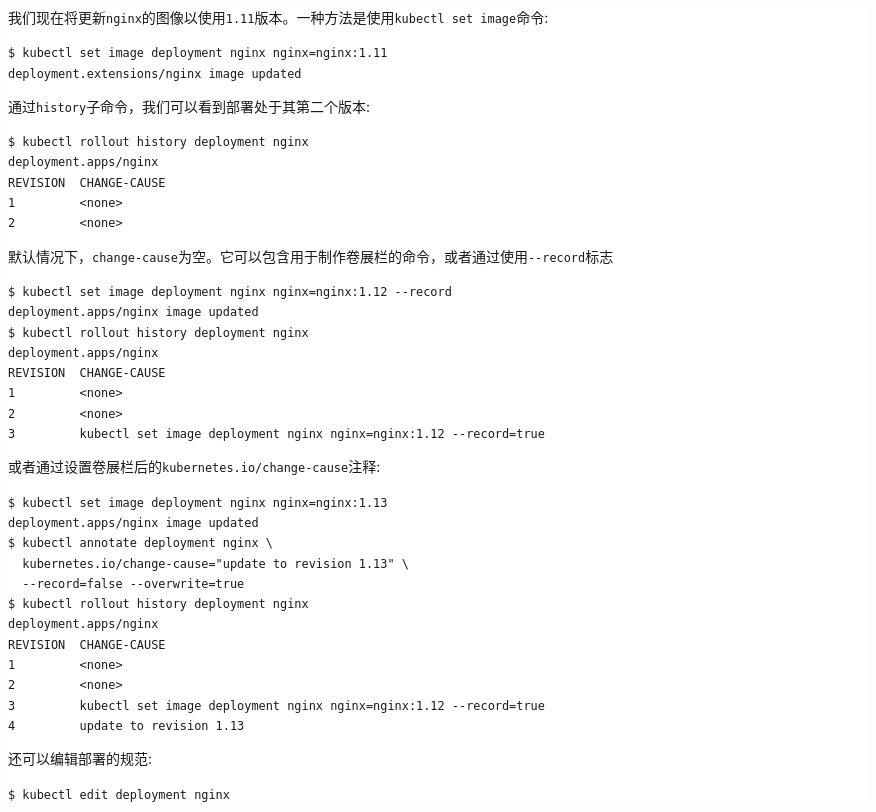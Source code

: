 我们现在将更新`nginx`的图像以使用`1.11`版本。一种方法是使用`kubectl set image`命令:

```
$ kubectl set image deployment nginx nginx=nginx:1.11
deployment.extensions/nginx image updated

```

通过`history`子命令，我们可以看到部署处于其第二个版本:

```
$ kubectl rollout history deployment nginx
deployment.apps/nginx
REVISION  CHANGE-CAUSE
1         <none>
2         <none>

```

默认情况下，`change-cause`为空。它可以包含用于制作卷展栏的命令，或者通过使用`--record`标志

```
$ kubectl set image deployment nginx nginx=nginx:1.12 --record
deployment.apps/nginx image updated
$ kubectl rollout history deployment nginx
deployment.apps/nginx
REVISION  CHANGE-CAUSE
1         <none>
2         <none>
3         kubectl set image deployment nginx nginx=nginx:1.12 --record=true

```

或者通过设置卷展栏后的`kubernetes.io/change-cause`注释:

```
$ kubectl set image deployment nginx nginx=nginx:1.13
deployment.apps/nginx image updated
$ kubectl annotate deployment nginx \
  kubernetes.io/change-cause="update to revision 1.13" \
  --record=false --overwrite=true
$ kubectl rollout history deployment nginx
deployment.apps/nginx
REVISION  CHANGE-CAUSE
1         <none>
2         <none>
3         kubectl set image deployment nginx nginx=nginx:1.12 --record=true
4         update to revision 1.13

```

还可以编辑部署的规范:

```
$ kubectl edit deployment nginx

```
